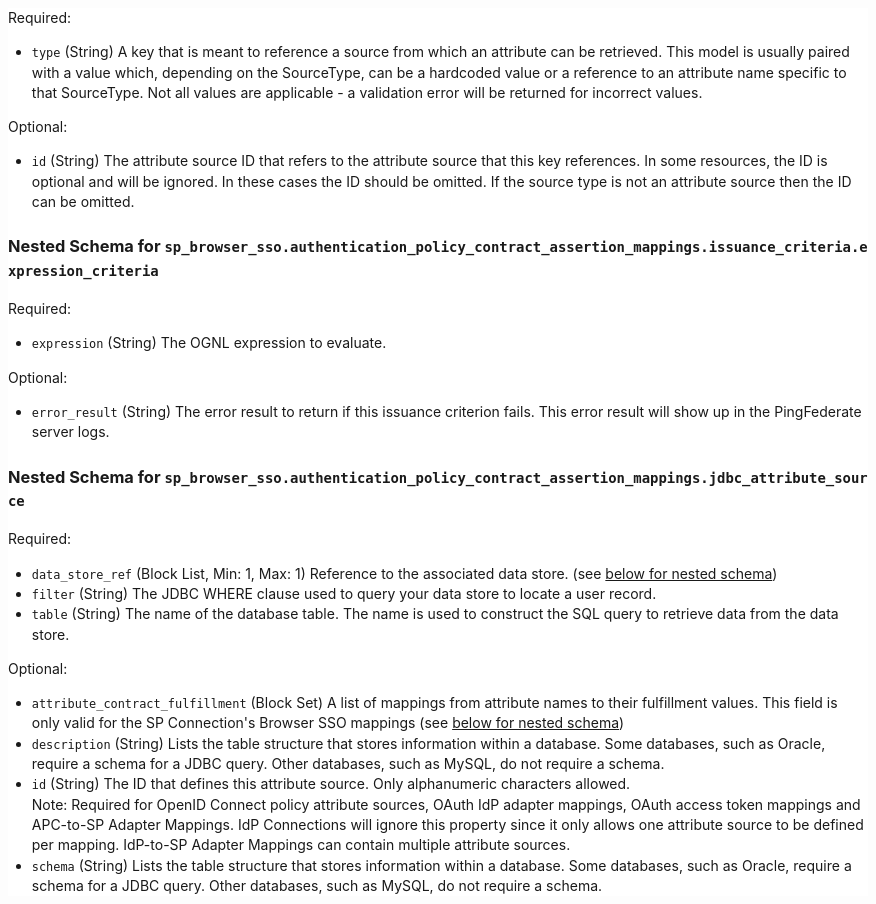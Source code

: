 Required:

- `type` (String) A key that is meant to reference a source from which an attribute can be retrieved. This model is usually paired with a value which, depending on the SourceType, can be a hardcoded value or a reference to an attribute name specific to that SourceType. Not all values are applicable - a validation error will be returned for incorrect values.

Optional:

- `id` (String) The attribute source ID that refers to the attribute source that this key references. In some resources, the ID is optional and will be ignored. In these cases the ID should be omitted. If the source type is not an attribute source then the ID can be omitted.



<a id="nestedblock--sp_browser_sso--authentication_policy_contract_assertion_mappings--issuance_criteria--expression_criteria"></a>
### Nested Schema for `sp_browser_sso.authentication_policy_contract_assertion_mappings.issuance_criteria.expression_criteria`

Required:

- `expression` (String) The OGNL expression to evaluate.

Optional:

- `error_result` (String) The error result to return if this issuance criterion fails. This error result will show up in the PingFederate server logs.



<a id="nestedblock--sp_browser_sso--authentication_policy_contract_assertion_mappings--jdbc_attribute_source"></a>
### Nested Schema for `sp_browser_sso.authentication_policy_contract_assertion_mappings.jdbc_attribute_source`

Required:

- `data_store_ref` (Block List, Min: 1, Max: 1) Reference to the associated data store. (see [below for nested schema](#nestedblock--sp_browser_sso--authentication_policy_contract_assertion_mappings--jdbc_attribute_source--data_store_ref))
- `filter` (String) The JDBC WHERE clause used to query your data store to locate a user record.
- `table` (String) The name of the database table. The name is used to construct the SQL query to retrieve data from the data store.

Optional:

- `attribute_contract_fulfillment` (Block Set) A list of mappings from attribute names to their fulfillment values. This field is only valid for the SP Connection's Browser SSO mappings (see [below for nested schema](#nestedblock--sp_browser_sso--authentication_policy_contract_assertion_mappings--jdbc_attribute_source--attribute_contract_fulfillment))
- `description` (String) Lists the table structure that stores information within a database. Some databases, such as Oracle, require a schema for a JDBC query. Other databases, such as MySQL, do not require a schema.
- `id` (String) The ID that defines this attribute source. Only alphanumeric characters allowed.<br>Note: Required for OpenID Connect policy attribute sources, OAuth IdP adapter mappings, OAuth access token mappings and APC-to-SP Adapter Mappings. IdP Connections will ignore this property since it only allows one attribute source to be defined per mapping. IdP-to-SP Adapter Mappings can contain multiple attribute sources.
- `schema` (String) Lists the table structure that stores information within a database. Some databases, such as Oracle, require a schema for a JDBC query. Other databases, such as MySQL, do not require a schema.
